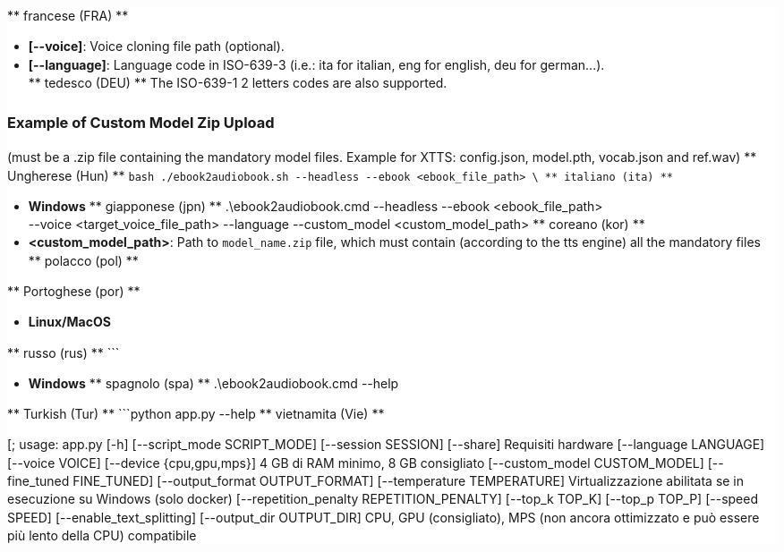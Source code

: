 ** francese (FRA) **
  - **[--voice]**: Voice cloning file path (optional).
  - **[--language]**: Language code in ISO-639-3 (i.e.: ita for italian, eng for english, deu for german...).<br>
** tedesco (DEU) **
    The ISO-639-1 2 letters codes are also supported.


###  Example of Custom Model Zip Upload
  (must be a .zip file containing the mandatory model files. Example for XTTS: config.json, model.pth, vocab.json and ref.wav)
** Ungherese (Hun) **
     ```bash
     ./ebook2audiobook.sh --headless --ebook <ebook_file_path> \
** italiano (ita) **
     ```
   - **Windows**
** giapponese (jpn) **
     .\ebook2audiobook.cmd --headless --ebook <ebook_file_path> \
         --voice <target_voice_file_path> --language <language> --custom_model <custom_model_path>
** coreano (kor) **
- **<custom_model_path>**: Path to `model_name.zip` file,
      which must contain (according to the tts engine) all the mandatory files<br>
** polacco (pol) **


** Portoghese (por) **
   - **Linux/MacOS**
     ```bash
** russo (rus) **
     ```
   - **Windows**
** spagnolo (spa) **
     .\ebook2audiobook.cmd --help
     ```
** Turkish (Tur) **
    ```python
     app.py --help
** vietnamita (Vie) **

<a id="help-command-output"></a>
[;
usage: app.py [-h] [--script_mode SCRIPT_MODE] [--session SESSION] [--share]
Requisiti hardware
              [--language LANGUAGE] [--voice VOICE] [--device {cpu,gpu,mps}]
4 GB di RAM minimo, 8 GB consigliato
              [--custom_model CUSTOM_MODEL] [--fine_tuned FINE_TUNED]
              [--output_format OUTPUT_FORMAT] [--temperature TEMPERATURE]
Virtualizzazione abilitata se in esecuzione su Windows (solo docker)
              [--repetition_penalty REPETITION_PENALTY] [--top_k TOP_K] [--top_p TOP_P]
              [--speed SPEED] [--enable_text_splitting] [--output_dir OUTPUT_DIR]
CPU, GPU (consigliato), MPS (non ancora ottimizzato e può essere più lento della CPU) compatibile
